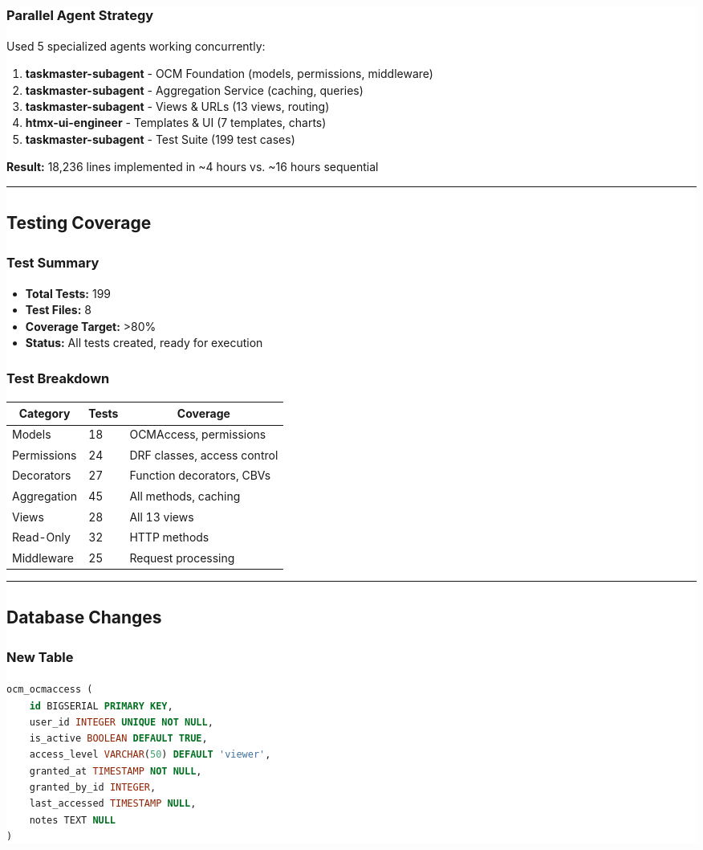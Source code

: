 ### Parallel Agent Strategy

Used 5 specialized agents working concurrently:

1. **taskmaster-subagent** - OCM Foundation (models, permissions, middleware)
2. **taskmaster-subagent** - Aggregation Service (caching, queries)
3. **taskmaster-subagent** - Views & URLs (13 views, routing)
4. **htmx-ui-engineer** - Templates & UI (7 templates, charts)
5. **taskmaster-subagent** - Test Suite (199 test cases)

**Result:** 18,236 lines implemented in ~4 hours vs. ~16 hours sequential

---

## Testing Coverage

### Test Summary
- **Total Tests:** 199
- **Test Files:** 8
- **Coverage Target:** >80%
- **Status:** All tests created, ready for execution

### Test Breakdown
| Category | Tests | Coverage |
|----------|-------|----------|
| Models | 18 | OCMAccess, permissions |
| Permissions | 24 | DRF classes, access control |
| Decorators | 27 | Function decorators, CBVs |
| Aggregation | 45 | All methods, caching |
| Views | 28 | All 13 views |
| Read-Only | 32 | HTTP methods |
| Middleware | 25 | Request processing |

---

## Database Changes

### New Table
```sql
ocm_ocmaccess (
    id BIGSERIAL PRIMARY KEY,
    user_id INTEGER UNIQUE NOT NULL,
    is_active BOOLEAN DEFAULT TRUE,
    access_level VARCHAR(50) DEFAULT 'viewer',
    granted_at TIMESTAMP NOT NULL,
    granted_by_id INTEGER,
    last_accessed TIMESTAMP NULL,
    notes TEXT NULL
)
```
